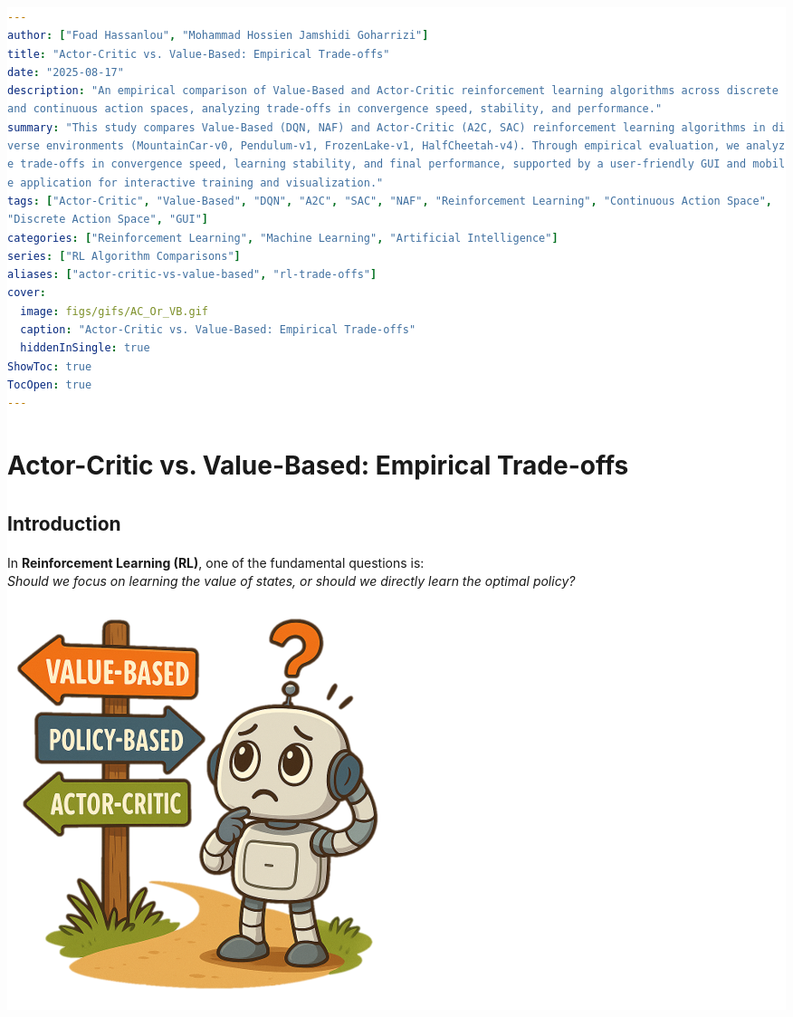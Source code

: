 ```yaml
---
author: ["Foad Hassanlou", "Mohammad Hossien Jamshidi Goharrizi"]
title: "Actor-Critic vs. Value-Based: Empirical Trade-offs"
date: "2025-08-17"
description: "An empirical comparison of Value-Based and Actor-Critic reinforcement learning algorithms across discrete and continuous action spaces, analyzing trade-offs in convergence speed, stability, and performance."
summary: "This study compares Value-Based (DQN, NAF) and Actor-Critic (A2C, SAC) reinforcement learning algorithms in diverse environments (MountainCar-v0, Pendulum-v1, FrozenLake-v1, HalfCheetah-v4). Through empirical evaluation, we analyze trade-offs in convergence speed, learning stability, and final performance, supported by a user-friendly GUI and mobile application for interactive training and visualization."
tags: ["Actor-Critic", "Value-Based", "DQN", "A2C", "SAC", "NAF", "Reinforcement Learning", "Continuous Action Space", "Discrete Action Space", "GUI"]
categories: ["Reinforcement Learning", "Machine Learning", "Artificial Intelligence"]
series: ["RL Algorithm Comparisons"]
aliases: ["actor-critic-vs-value-based", "rl-trade-offs"]
cover:
  image: figs/gifs/AC_Or_VB.gif
  caption: "Actor-Critic vs. Value-Based: Empirical Trade-offs"
  hiddenInSingle: true
ShowToc: true
TocOpen: true
---
```



# Actor-Critic vs. Value-Based: Empirical Trade-offs 

## Introduction

In **Reinforcement Learning (RL)**, one of the fundamental questions is:  
*Should we focus on learning the value of states, or should we directly learn the optimal policy?*

![Value-Based vs. Policy-Based vs. Actor-Critic](figs/background.png#center)
